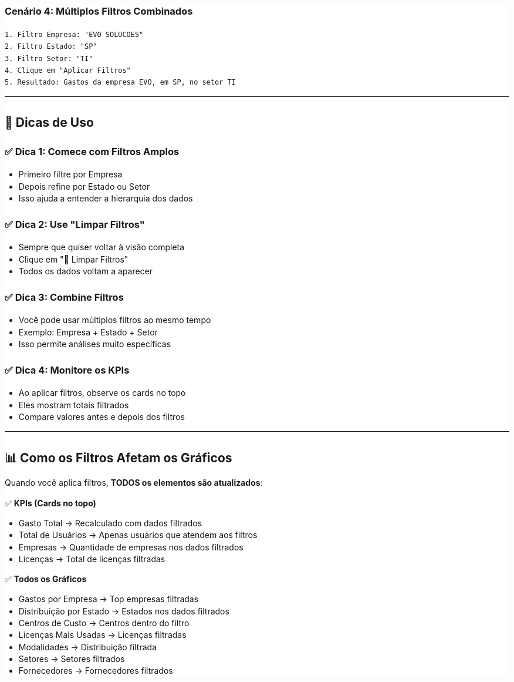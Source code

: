 ### **Cenário 4: Múltiplos Filtros Combinados**
```
1. Filtro Empresa: "EVO SOLUCOES"
2. Filtro Estado: "SP"
3. Filtro Setor: "TI"
4. Clique em "Aplicar Filtros"
5. Resultado: Gastos da empresa EVO, em SP, no setor TI
```

---

## 🎯 Dicas de Uso

### ✅ **Dica 1: Comece com Filtros Amplos**
- Primeiro filtre por Empresa
- Depois refine por Estado ou Setor
- Isso ajuda a entender a hierarquia dos dados

### ✅ **Dica 2: Use "Limpar Filtros"**
- Sempre que quiser voltar à visão completa
- Clique em "🔄 Limpar Filtros"
- Todos os dados voltam a aparecer

### ✅ **Dica 3: Combine Filtros**
- Você pode usar múltiplos filtros ao mesmo tempo
- Exemplo: Empresa + Estado + Setor
- Isso permite análises muito específicas

### ✅ **Dica 4: Monitore os KPIs**
- Ao aplicar filtros, observe os cards no topo
- Eles mostram totais filtrados
- Compare valores antes e depois dos filtros

---

## 📊 Como os Filtros Afetam os Gráficos

Quando você aplica filtros, **TODOS os elementos são atualizados**:

✅ **KPIs (Cards no topo)**
- Gasto Total → Recalculado com dados filtrados
- Total de Usuários → Apenas usuários que atendem aos filtros
- Empresas → Quantidade de empresas nos dados filtrados
- Licenças → Total de licenças filtradas

✅ **Todos os Gráficos**
- Gastos por Empresa → Top empresas filtradas
- Distribuição por Estado → Estados nos dados filtrados
- Centros de Custo → Centros dentro do filtro
- Licenças Mais Usadas → Licenças filtradas
- Modalidades → Distribuição filtrada
- Setores → Setores filtrados
- Fornecedores → Fornecedores filtrados
